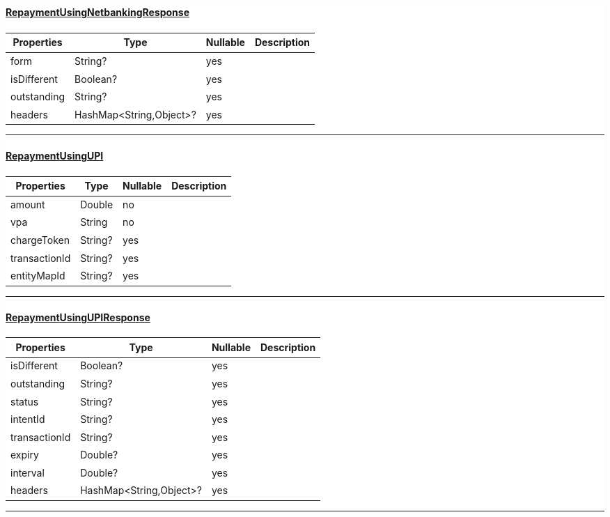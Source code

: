 

 
 
 #### [RepaymentUsingNetbankingResponse](#RepaymentUsingNetbankingResponse)

 | Properties | Type | Nullable | Description |
 | ---------- | ---- | -------- | ----------- |
 | form | String? |  yes  |  |
 | isDifferent | Boolean? |  yes  |  |
 | outstanding | String? |  yes  |  |
 | headers | HashMap<String,Object>? |  yes  |  |

---


 
 
 #### [RepaymentUsingUPI](#RepaymentUsingUPI)

 | Properties | Type | Nullable | Description |
 | ---------- | ---- | -------- | ----------- |
 | amount | Double |  no  |  |
 | vpa | String |  no  |  |
 | chargeToken | String? |  yes  |  |
 | transactionId | String? |  yes  |  |
 | entityMapId | String? |  yes  |  |

---


 
 
 #### [RepaymentUsingUPIResponse](#RepaymentUsingUPIResponse)

 | Properties | Type | Nullable | Description |
 | ---------- | ---- | -------- | ----------- |
 | isDifferent | Boolean? |  yes  |  |
 | outstanding | String? |  yes  |  |
 | status | String? |  yes  |  |
 | intentId | String? |  yes  |  |
 | transactionId | String? |  yes  |  |
 | expiry | Double? |  yes  |  |
 | interval | Double? |  yes  |  |
 | headers | HashMap<String,Object>? |  yes  |  |

---
